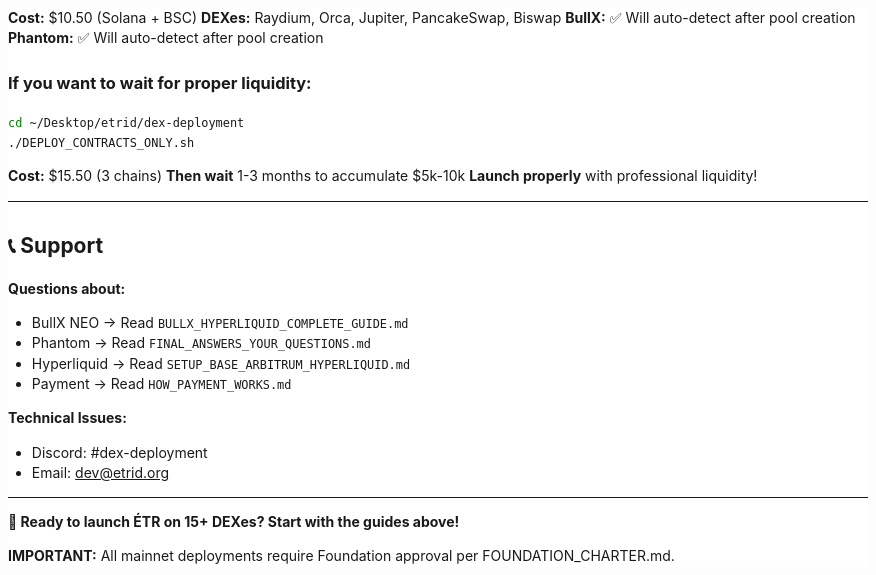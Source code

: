 **Cost:** $10.50 (Solana + BSC)
**DEXes:** Raydium, Orca, Jupiter, PancakeSwap, Biswap
**BullX:** ✅ Will auto-detect after pool creation
**Phantom:** ✅ Will auto-detect after pool creation

### If you want to wait for proper liquidity:

```bash
cd ~/Desktop/etrid/dex-deployment
./DEPLOY_CONTRACTS_ONLY.sh
```

**Cost:** $15.50 (3 chains)
**Then wait** 1-3 months to accumulate $5k-10k
**Launch properly** with professional liquidity!

---

## 📞 Support

**Questions about:**
- BullX NEO → Read `BULLX_HYPERLIQUID_COMPLETE_GUIDE.md`
- Phantom → Read `FINAL_ANSWERS_YOUR_QUESTIONS.md`
- Hyperliquid → Read `SETUP_BASE_ARBITRUM_HYPERLIQUID.md`
- Payment → Read `HOW_PAYMENT_WORKS.md`

**Technical Issues:**
- Discord: #dex-deployment
- Email: dev@etrid.org

---

**🚀 Ready to launch ÉTR on 15+ DEXes? Start with the guides above!**

**IMPORTANT:** All mainnet deployments require Foundation approval per FOUNDATION_CHARTER.md.
